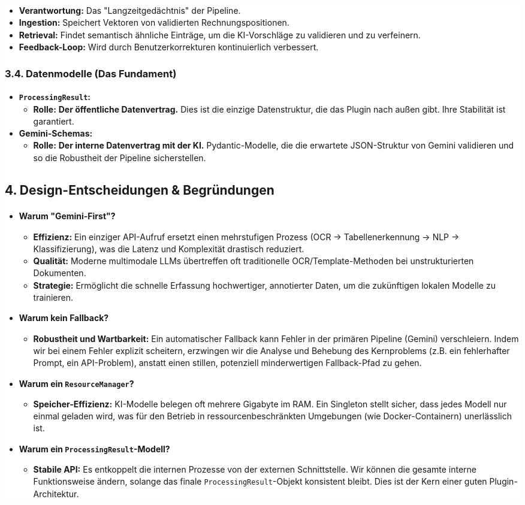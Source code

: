   - **Verantwortung:** Das "Langzeitgedächtnis" der Pipeline.
  - **Ingestion:** Speichert Vektoren von validierten Rechnungspositionen.
  - **Retrieval:** Findet semantisch ähnliche Einträge, um die KI-Vorschläge zu validieren und zu verfeinern.
  - **Feedback-Loop:** Wird durch Benutzerkorrekturen kontinuierlich verbessert.

### 3.4. Datenmodelle (Das Fundament)

- **`ProcessingResult`:**
  - **Rolle:** **Der öffentliche Datenvertrag.** Dies ist die einzige Datenstruktur, die das Plugin nach außen gibt. Ihre Stabilität ist garantiert.
- **Gemini-Schemas:**
  - **Rolle:** **Der interne Datenvertrag mit der KI.** Pydantic-Modelle, die die erwartete JSON-Struktur von Gemini validieren und so die Robustheit der Pipeline sicherstellen.

## 4. Design-Entscheidungen & Begründungen

- **Warum "Gemini-First"?**

  - **Effizienz:** Ein einziger API-Aufruf ersetzt einen mehrstufigen Prozess (OCR -> Tabellenerkennung -> NLP -> Klassifizierung), was die Latenz und Komplexität drastisch reduziert.
  - **Qualität:** Moderne multimodale LLMs übertreffen oft traditionelle OCR/Template-Methoden bei unstrukturierten Dokumenten.
  - **Strategie:** Ermöglicht die schnelle Erfassung hochwertiger, annotierter Daten, um die zukünftigen lokalen Modelle zu trainieren.
- **Warum kein Fallback?**

  - **Robustheit und Wartbarkeit:** Ein automatischer Fallback kann Fehler in der primären Pipeline (Gemini) verschleiern. Indem wir bei einem Fehler explizit scheitern, erzwingen wir die Analyse und Behebung des Kernproblems (z.B. ein fehlerhafter Prompt, ein API-Problem), anstatt einen stillen, potenziell minderwertigen Fallback-Pfad zu gehen.
- **Warum ein `ResourceManager`?**

  - **Speicher-Effizienz:** KI-Modelle belegen oft mehrere Gigabyte im RAM. Ein Singleton stellt sicher, dass jedes Modell nur einmal geladen wird, was für den Betrieb in ressourcenbeschränkten Umgebungen (wie Docker-Containern) unerlässlich ist.
- **Warum ein `ProcessingResult`-Modell?**

  - **Stabile API:** Es entkoppelt die internen Prozesse von der externen Schnittstelle. Wir können die gesamte interne Funktionsweise ändern, solange das finale `ProcessingResult`-Objekt konsistent bleibt. Dies ist der Kern einer guten Plugin-Architektur.

```

```
